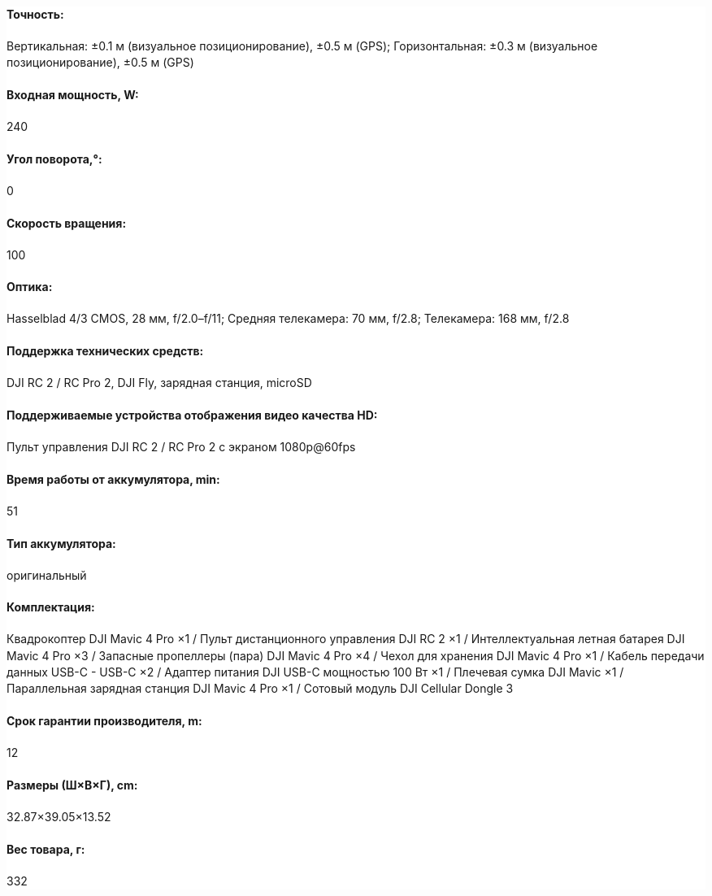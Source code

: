 #### Точность:

Вертикальная: ±0.1 м (визуальное позиционирование), ±0.5 м (GPS); Горизонтальная: ±0.3 м (визуальное позиционирование), ±0.5 м (GPS)

#### Входная мощность, W:

240

#### Угол поворота,°:

0

#### Скорость вращения:

100

#### Оптика:

Hasselblad 4/3 CMOS, 28 мм, f/2.0–f/11; Средняя телекамера: 70 мм, f/2.8; Телекамера: 168 мм, f/2.8

#### Поддержка технических средств:

DJI RC 2 / RC Pro 2, DJI Fly, зарядная станция, microSD

#### Поддерживаемые устройства отображения видео качества HD:

Пульт управления DJI RC 2 / RC Pro 2 с экраном 1080p@60fps

#### Время работы от аккумулятора, min:

51

#### Тип аккумулятора:

оригинальный

#### Комплектация:

Квадрокоптер DJI Mavic 4 Pro ×1 / Пульт дистанционного управления DJI RC 2 ×1 / Интеллектуальная летная батарея DJI Mavic 4 Pro ×3 / Запасные пропеллеры (пара) DJI Mavic 4 Pro ×4 / Чехол для хранения DJI Mavic 4 Pro ×1 / Кабель передачи данных USB-C - USB-C ×2 / Адаптер питания DJI USB-C мощностью 100 Вт ×1 / Плечевая сумка DJI Mavic ×1 / Параллельная зарядная станция DJI Mavic 4 Pro ×1 / Сотовый модуль DJI Cellular Dongle 3

#### Срок гарантии производителя, m:

12

#### Размеры (Ш×В×Г), cm:

32.87×39.05×13.52

#### Вес товара, г:

332
